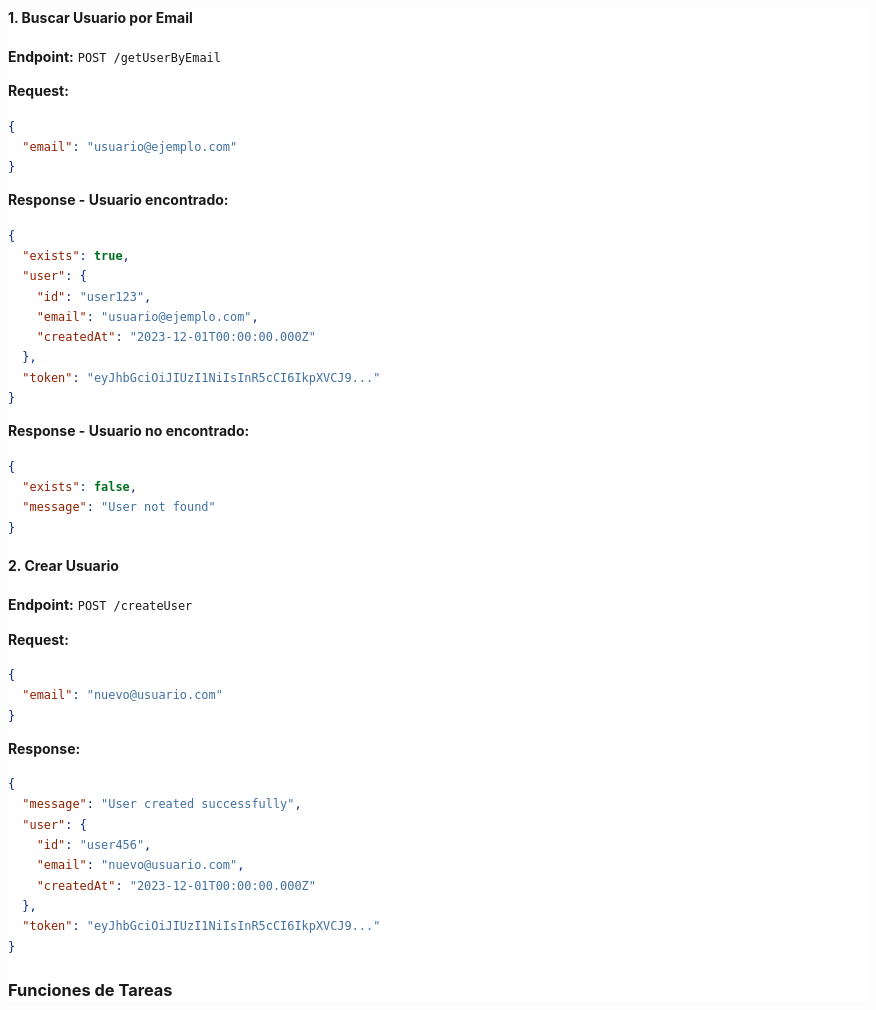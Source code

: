 #### 1. Buscar Usuario por Email
**Endpoint:** `POST /getUserByEmail`

**Request:**
```json
{
  "email": "usuario@ejemplo.com"
}
```

**Response - Usuario encontrado:**
```json
{
  "exists": true,
  "user": {
    "id": "user123",
    "email": "usuario@ejemplo.com",
    "createdAt": "2023-12-01T00:00:00.000Z"
  },
  "token": "eyJhbGciOiJIUzI1NiIsInR5cCI6IkpXVCJ9..."
}
```

**Response - Usuario no encontrado:**
```json
{
  "exists": false,
  "message": "User not found"
}
```

#### 2. Crear Usuario
**Endpoint:** `POST /createUser`

**Request:**
```json
{
  "email": "nuevo@usuario.com"
}
```

**Response:**
```json
{
  "message": "User created successfully",
  "user": {
    "id": "user456",
    "email": "nuevo@usuario.com",
    "createdAt": "2023-12-01T00:00:00.000Z"
  },
  "token": "eyJhbGciOiJIUzI1NiIsInR5cCI6IkpXVCJ9..."
}
```

### Funciones de Tareas
